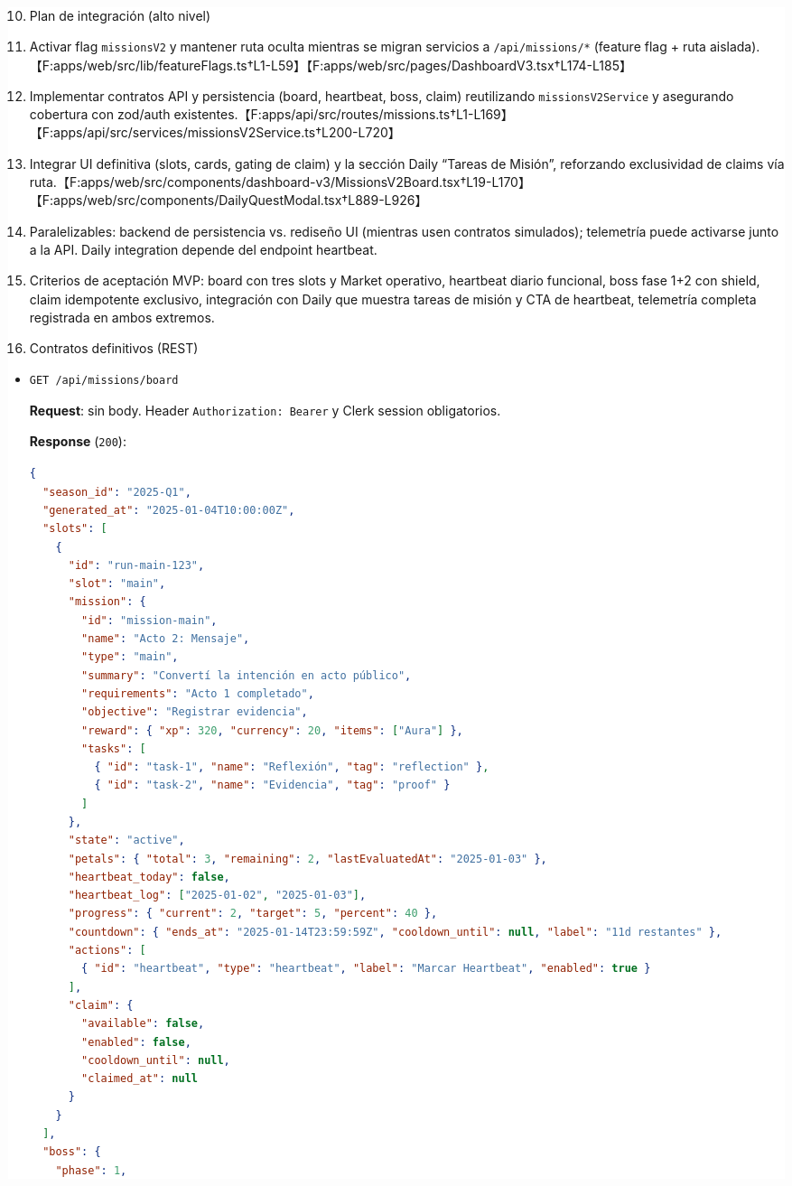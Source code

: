 10. Plan de integración (alto nivel)

1. Activar flag `missionsV2` y mantener ruta oculta mientras se migran servicios a `/api/missions/*` (feature flag + ruta aislada).【F:apps/web/src/lib/featureFlags.ts†L1-L59】【F:apps/web/src/pages/DashboardV3.tsx†L174-L185】
2. Implementar contratos API y persistencia (board, heartbeat, boss, claim) reutilizando `missionsV2Service` y asegurando cobertura con zod/auth existentes.【F:apps/api/src/routes/missions.ts†L1-L169】【F:apps/api/src/services/missionsV2Service.ts†L200-L720】
3. Integrar UI definitiva (slots, cards, gating de claim) y la sección Daily “Tareas de Misión”, reforzando exclusividad de claims vía ruta.【F:apps/web/src/components/dashboard-v3/MissionsV2Board.tsx†L19-L170】【F:apps/web/src/components/DailyQuestModal.tsx†L889-L926】
4. Paralelizables: backend de persistencia vs. rediseño UI (mientras usen contratos simulados); telemetría puede activarse junto a la API. Daily integration depende del endpoint heartbeat.
5. Criterios de aceptación MVP: board con tres slots y Market operativo, heartbeat diario funcional, boss fase 1+2 con shield, claim idempotente exclusivo, integración con Daily que muestra tareas de misión y CTA de heartbeat, telemetría completa registrada en ambos extremos.

11. Contratos definitivos (REST)

- `GET /api/missions/board`

  **Request**: sin body. Header `Authorization: Bearer` y Clerk session obligatorios.

  **Response** (`200`):

  ```json
  {
    "season_id": "2025-Q1",
    "generated_at": "2025-01-04T10:00:00Z",
    "slots": [
      {
        "id": "run-main-123",
        "slot": "main",
        "mission": {
          "id": "mission-main",
          "name": "Acto 2: Mensaje",
          "type": "main",
          "summary": "Convertí la intención en acto público",
          "requirements": "Acto 1 completado",
          "objective": "Registrar evidencia",
          "reward": { "xp": 320, "currency": 20, "items": ["Aura"] },
          "tasks": [
            { "id": "task-1", "name": "Reflexión", "tag": "reflection" },
            { "id": "task-2", "name": "Evidencia", "tag": "proof" }
          ]
        },
        "state": "active",
        "petals": { "total": 3, "remaining": 2, "lastEvaluatedAt": "2025-01-03" },
        "heartbeat_today": false,
        "heartbeat_log": ["2025-01-02", "2025-01-03"],
        "progress": { "current": 2, "target": 5, "percent": 40 },
        "countdown": { "ends_at": "2025-01-14T23:59:59Z", "cooldown_until": null, "label": "11d restantes" },
        "actions": [
          { "id": "heartbeat", "type": "heartbeat", "label": "Marcar Heartbeat", "enabled": true }
        ],
        "claim": {
          "available": false,
          "enabled": false,
          "cooldown_until": null,
          "claimed_at": null
        }
      }
    ],
    "boss": {
      "phase": 1,
  ```